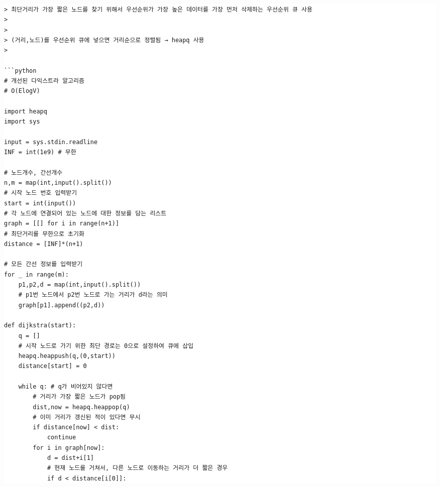     > 최단거리가 가장 짧은 노드를 찾기 위해서 우선순위가 가장 높은 데이터를 가장 먼저 삭제하는 우선순위 큐 사용
    > 
    > 
    > (거리,노드)를 우선순위 큐에 넣으면 거리순으로 정렬됨 → heapq 사용
    > 
    
    ```python
    # 개선된 다익스트라 알고리즘
    # O(ElogV)
    
    import heapq
    import sys
    
    input = sys.stdin.readline
    INF = int(1e9) # 무한
    
    # 노드개수, 간선개수
    n,m = map(int,input().split())
    # 시작 노드 번호 입력받기
    start = int(input())
    # 각 노드에 연결되어 있는 노드에 대한 정보를 담는 리스트
    graph = [[] for i in range(n+1)]
    # 최단거리를 무한으로 초기화
    distance = [INF]*(n+1)
    
    # 모든 간선 정보를 입력받기
    for _ in range(m):
    	p1,p2,d = map(int,input().split())
    	# p1번 노드에서 p2번 노드로 가는 거리가 d라는 의미
    	graph[p1].append((p2,d))
    
    def dijkstra(start):
    	q = []
    	# 시작 노드로 가기 위한 최단 경로는 0으로 설정하여 큐에 삽입
    	heapq.heappush(q,(0,start))
    	distance[start] = 0
    
    	while q: # q가 비어있지 않다면
    		# 거리가 가장 짧은 노드가 pop됨
    		dist,now = heapq.heappop(q)
    		# 이미 거리가 갱신된 적이 있다면 무시
    		if distance[now] < dist:
    			continue
    		for i in graph[now]:
    			d = dist+i[1]
    			# 현재 노드를 거쳐서, 다른 노드로 이동하는 거리가 더 짧은 경우
    			if d < distance[i[0]]: